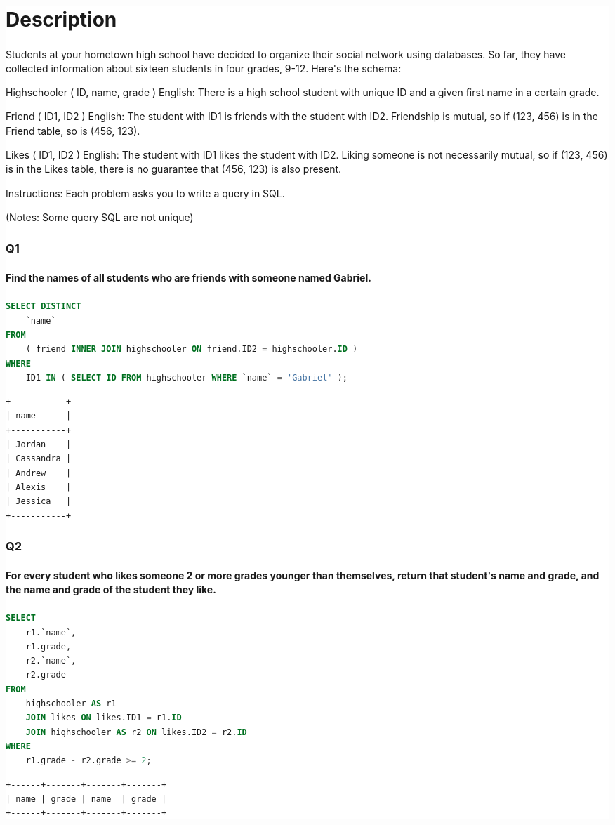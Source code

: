 # Description

Students at your hometown high school have decided to organize their social network using databases. So far, they have collected information about sixteen students in four grades, 9-12. Here's the schema: 

Highschooler ( ID, name, grade ) 
English: There is a high school student with unique ID and a given first name in a certain grade. 

Friend ( ID1, ID2 ) 
English: The student with ID1 is friends with the student with ID2. Friendship is mutual, so if (123, 456) is in the Friend table, so is (456, 123). 

Likes ( ID1, ID2 ) 
English: The student with ID1 likes the student with ID2. Liking someone is not necessarily mutual, so if (123, 456) is in the Likes table, there is no guarantee that (456, 123) is also present. 

Instructions: Each problem asks you to write a query in SQL.

(Notes: Some query SQL are not unique)

### Q1
#### Find the names of all students who are friends with someone named Gabriel. 
```sql
SELECT DISTINCT
	`name` 
FROM
	( friend INNER JOIN highschooler ON friend.ID2 = highschooler.ID ) 
WHERE
	ID1 IN ( SELECT ID FROM highschooler WHERE `name` = 'Gabriel' );
```
```
+-----------+
| name      |
+-----------+
| Jordan    |
| Cassandra |
| Andrew    |
| Alexis    |
| Jessica   |
+-----------+
```

### Q2
#### For every student who likes someone 2 or more grades younger than themselves, return that student's name and grade, and the name and grade of the student they like. 
```sql
SELECT
	r1.`name`,
	r1.grade,
	r2.`name`,
	r2.grade 
FROM
	highschooler AS r1
	JOIN likes ON likes.ID1 = r1.ID
	JOIN highschooler AS r2 ON likes.ID2 = r2.ID 
WHERE
	r1.grade - r2.grade >= 2;
```
```
+------+-------+-------+-------+
| name | grade | name  | grade |
+------+-------+-------+-------+
```